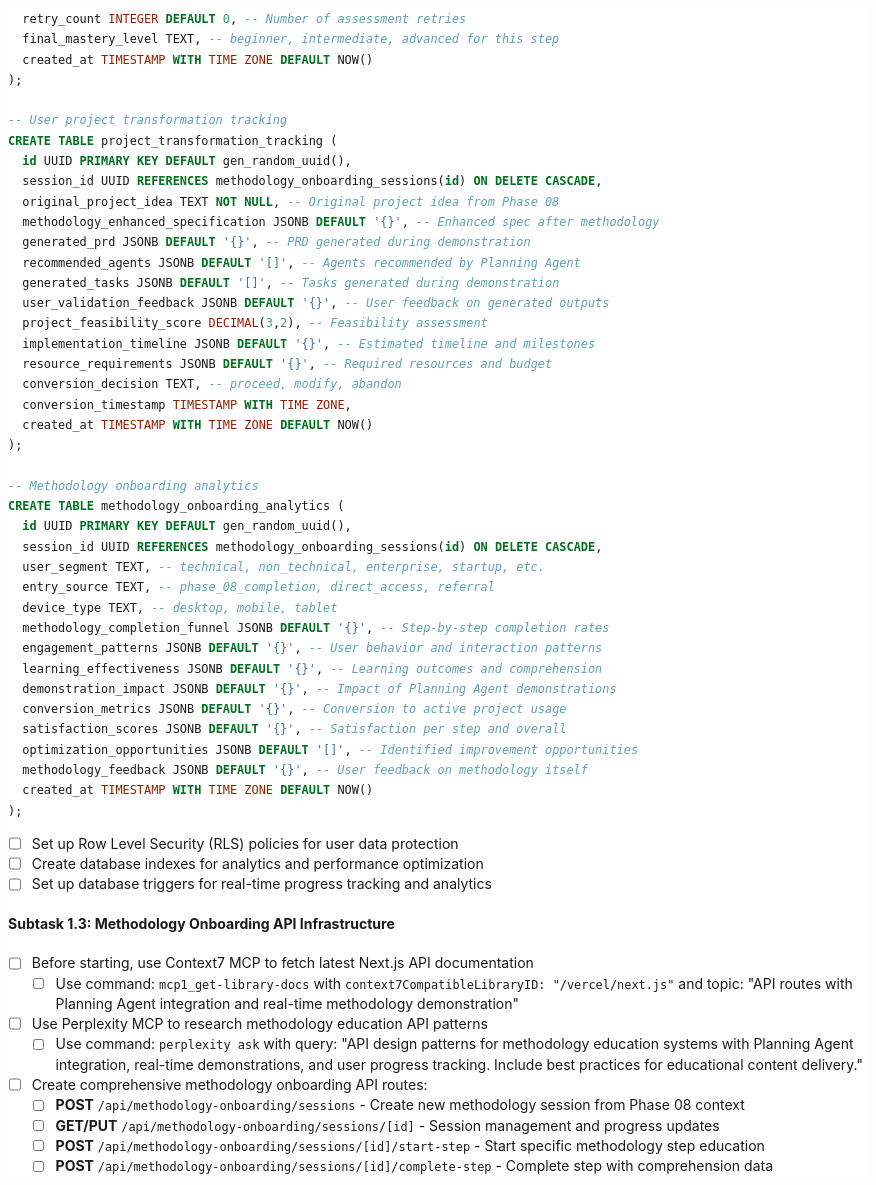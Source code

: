   ```sql
    retry_count INTEGER DEFAULT 0, -- Number of assessment retries
    final_mastery_level TEXT, -- beginner, intermediate, advanced for this step
    created_at TIMESTAMP WITH TIME ZONE DEFAULT NOW()
  );

  -- User project transformation tracking
  CREATE TABLE project_transformation_tracking (
    id UUID PRIMARY KEY DEFAULT gen_random_uuid(),
    session_id UUID REFERENCES methodology_onboarding_sessions(id) ON DELETE CASCADE,
    original_project_idea TEXT NOT NULL, -- Original project idea from Phase 08
    methodology_enhanced_specification JSONB DEFAULT '{}', -- Enhanced spec after methodology
    generated_prd JSONB DEFAULT '{}', -- PRD generated during demonstration
    recommended_agents JSONB DEFAULT '[]', -- Agents recommended by Planning Agent
    generated_tasks JSONB DEFAULT '[]', -- Tasks generated during demonstration
    user_validation_feedback JSONB DEFAULT '{}', -- User feedback on generated outputs
    project_feasibility_score DECIMAL(3,2), -- Feasibility assessment
    implementation_timeline JSONB DEFAULT '{}', -- Estimated timeline and milestones
    resource_requirements JSONB DEFAULT '{}', -- Required resources and budget
    conversion_decision TEXT, -- proceed, modify, abandon
    conversion_timestamp TIMESTAMP WITH TIME ZONE,
    created_at TIMESTAMP WITH TIME ZONE DEFAULT NOW()
  );

  -- Methodology onboarding analytics
  CREATE TABLE methodology_onboarding_analytics (
    id UUID PRIMARY KEY DEFAULT gen_random_uuid(),
    session_id UUID REFERENCES methodology_onboarding_sessions(id) ON DELETE CASCADE,
    user_segment TEXT, -- technical, non_technical, enterprise, startup, etc.
    entry_source TEXT, -- phase_08_completion, direct_access, referral
    device_type TEXT, -- desktop, mobile, tablet
    methodology_completion_funnel JSONB DEFAULT '{}', -- Step-by-step completion rates
    engagement_patterns JSONB DEFAULT '{}', -- User behavior and interaction patterns
    learning_effectiveness JSONB DEFAULT '{}', -- Learning outcomes and comprehension
    demonstration_impact JSONB DEFAULT '{}', -- Impact of Planning Agent demonstrations
    conversion_metrics JSONB DEFAULT '{}', -- Conversion to active project usage
    satisfaction_scores JSONB DEFAULT '{}', -- Satisfaction per step and overall
    optimization_opportunities JSONB DEFAULT '[]', -- Identified improvement opportunities
    methodology_feedback JSONB DEFAULT '{}', -- User feedback on methodology itself
    created_at TIMESTAMP WITH TIME ZONE DEFAULT NOW()
  );
  ```
- [ ] Set up Row Level Security (RLS) policies for user data protection
- [ ] Create database indexes for analytics and performance optimization
- [ ] Set up database triggers for real-time progress tracking and analytics

#### Subtask 1.3: Methodology Onboarding API Infrastructure
- [ ] Before starting, use Context7 MCP to fetch latest Next.js API documentation
  - [ ] Use command: `mcp1_get-library-docs` with `context7CompatibleLibraryID: "/vercel/next.js"` and topic: "API routes with Planning Agent integration and real-time methodology demonstration"
- [ ] Use Perplexity MCP to research methodology education API patterns
  - [ ] Use command: `perplexity ask` with query: "API design patterns for methodology education systems with Planning Agent integration, real-time demonstrations, and user progress tracking. Include best practices for educational content delivery."
- [ ] Create comprehensive methodology onboarding API routes:
  - [ ] **POST** `/api/methodology-onboarding/sessions` - Create new methodology session from Phase 08 context
  - [ ] **GET/PUT** `/api/methodology-onboarding/sessions/[id]` - Session management and progress updates
  - [ ] **POST** `/api/methodology-onboarding/sessions/[id]/start-step` - Start specific methodology step education
  - [ ] **POST** `/api/methodology-onboarding/sessions/[id]/complete-step` - Complete step with comprehension data